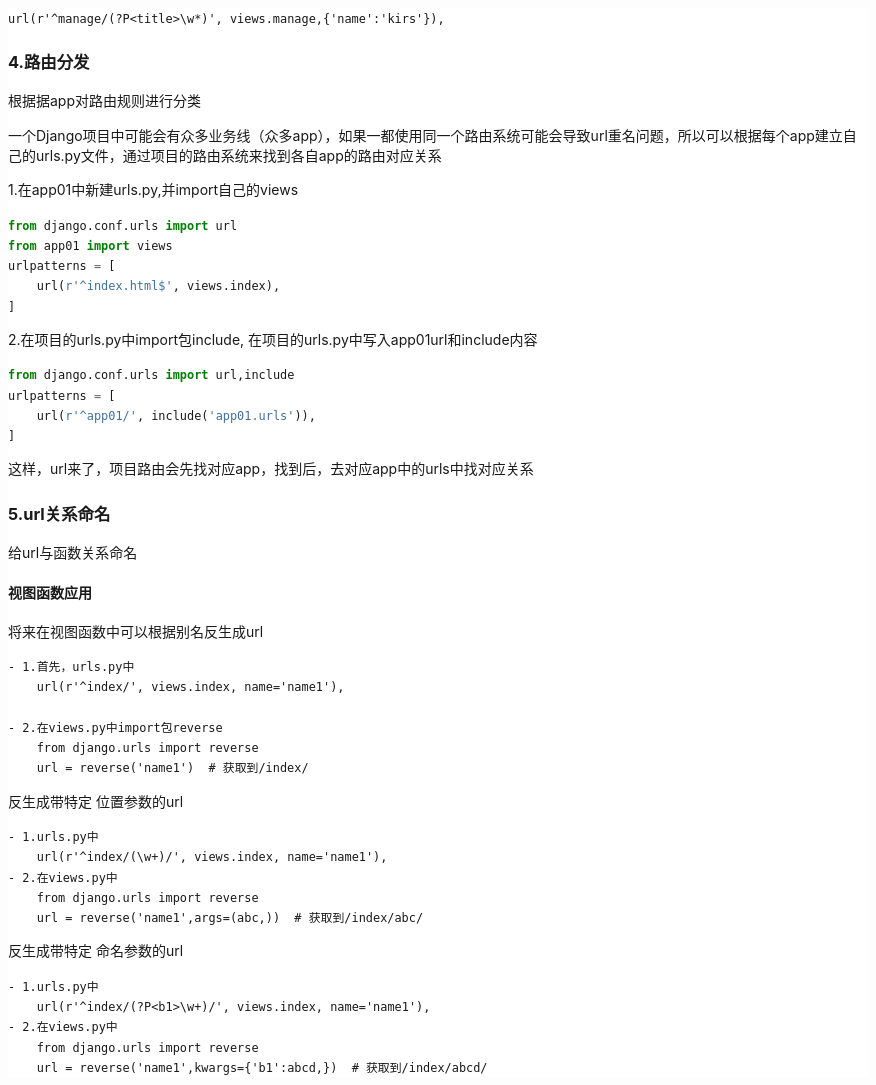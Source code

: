 	url(r'^manage/(?P<title>\w*)', views.manage,{'name':'kirs'}),
	
### 4.路由分发 
根据据app对路由规则进行分类

一个Django项目中可能会有众多业务线（众多app），如果一都使用同一个路由系统可能会导致url重名问题，所以可以根据每个app建立自己的urls.py文件，通过项目的路由系统来找到各自app的路由对应关系


1.在app01中新建urls.py,并import自己的views

```py
from django.conf.urls import url
from app01 import views
urlpatterns = [
    url(r'^index.html$', views.index),
]
```
2.在项目的urls.py中import包include,
在项目的urls.py中写入app01url和include内容

```py		
from django.conf.urls import url,include
urlpatterns = [
	url(r'^app01/', include('app01.urls')), 
]
```
这样，url来了，项目路由会先找对应app，找到后，去对应app中的urls中找对应关系
		
### 5.url关系命名
给url与函数关系命名

#### 视图函数应用
将来在视图函数中可以根据别名反生成url

	- 1.首先，urls.py中
		url(r'^index/', views.index, name='name1'),
		
	- 2.在views.py中import包reverse
		from django.urls import reverse
		url = reverse('name1')  # 获取到/index/
		
反生成带特定 位置参数的url
	
	- 1.urls.py中
		url(r'^index/(\w+)/', views.index, name='name1'),
	- 2.在views.py中
		from django.urls import reverse
		url = reverse('name1',args=(abc,))  # 获取到/index/abc/
		
反生成带特定 命名参数的url
	
	- 1.urls.py中
		url(r'^index/(?P<b1>\w+)/', views.index, name='name1'),
	- 2.在views.py中
		from django.urls import reverse
		url = reverse('name1',kwargs={'b1':abcd,})  # 获取到/index/abcd/
		